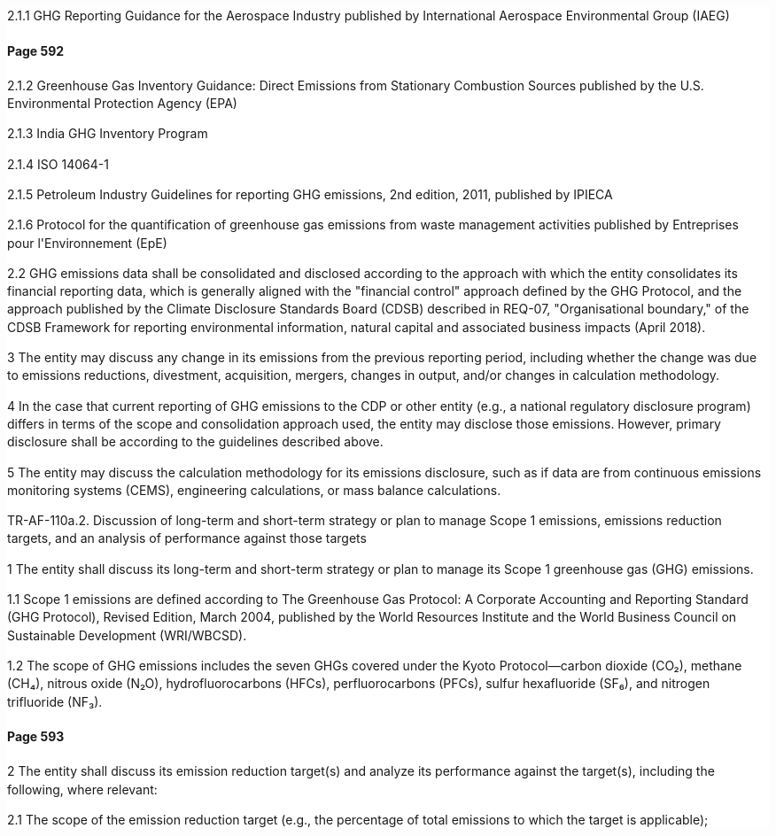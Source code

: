 2.1.1 GHG Reporting Guidance for the Aerospace Industry published by International Aerospace Environmental Group (IAEG)

#### Page 592

2.1.2 Greenhouse Gas Inventory Guidance: Direct Emissions from Stationary Combustion Sources published by the U.S. Environmental Protection Agency (EPA)

2.1.3 India GHG Inventory Program

2.1.4 ISO 14064-1

2.1.5 Petroleum Industry Guidelines for reporting GHG emissions, 2nd edition, 2011, published by IPIECA

2.1.6 Protocol for the quantification of greenhouse gas emissions from waste management activities published by Entreprises pour l'Environnement (EpE)

2.2 GHG emissions data shall be consolidated and disclosed according to the approach with which the entity consolidates its financial reporting data, which is generally aligned with the "financial control" approach defined by the GHG Protocol, and the approach published by the Climate Disclosure Standards Board (CDSB) described in REQ-07, "Organisational boundary," of the CDSB Framework for reporting environmental information, natural capital and associated business impacts (April 2018).

3 The entity may discuss any change in its emissions from the previous reporting period, including whether the change was due to emissions reductions, divestment, acquisition, mergers, changes in output, and/or changes in calculation methodology.

4 In the case that current reporting of GHG emissions to the CDP or other entity (e.g., a national regulatory disclosure program) differs in terms of the scope and consolidation approach used, the entity may disclose those emissions. However, primary disclosure shall be according to the guidelines described above.

5 The entity may discuss the calculation methodology for its emissions disclosure, such as if data are from continuous emissions monitoring systems (CEMS), engineering calculations, or mass balance calculations.

TR-AF-110a.2. Discussion of long-term and short-term strategy or plan to manage Scope 1 emissions, emissions reduction targets, and an analysis of performance against those targets

1 The entity shall discuss its long-term and short-term strategy or plan to manage its Scope 1 greenhouse gas (GHG) emissions.

1.1 Scope 1 emissions are defined according to The Greenhouse Gas Protocol: A Corporate Accounting and Reporting Standard (GHG Protocol), Revised Edition, March 2004, published by the World Resources Institute and the World Business Council on Sustainable Development (WRI/WBCSD).

1.2 The scope of GHG emissions includes the seven GHGs covered under the Kyoto Protocol—carbon dioxide (CO₂), methane (CH₄), nitrous oxide (N₂O), hydrofluorocarbons (HFCs), perfluorocarbons (PFCs), sulfur hexafluoride (SF₆), and nitrogen trifluoride (NF₃).

#### Page 593

2 The entity shall discuss its emission reduction target(s) and analyze its performance against the target(s), including the following, where relevant:

2.1 The scope of the emission reduction target (e.g., the percentage of total emissions to which the target is applicable);
